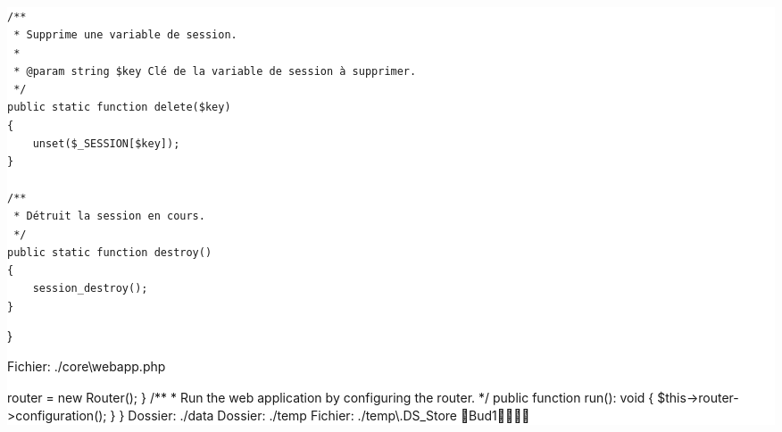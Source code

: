     /**
     * Supprime une variable de session.
     *
     * @param string $key Clé de la variable de session à supprimer.
     */
    public static function delete($key)
    {
        unset($_SESSION[$key]);
    }

    /**
     * Détruit la session en cours.
     */
    public static function destroy()
    {
        session_destroy();
    }
}


Fichier: ./core\webapp.php
<?php

require_once("./core/router.php");
require_once("./configs/conf.controllers.php");
includeAllControllers("./app/controllers");

/**
 * WebApplication - Main class for running the web application.
 */
class WebApplication
{
    private Router $router; // Router instance for handling requests

    /**
     * Constructor for the WebApplication class.
     */
    public function __construct()
    {
        // Initialize any necessary data here
        // Create an instance of the Router and perform routing
        $this->router = new Router();
    }

    /**
     * Run the web application by configuring the router.
     */
    public function run(): void
    {
        $this->router->configuration();
    }
}


Dossier: ./data
Dossier: ./temp
Fichier: ./temp\.DS_Store
   Bud1           